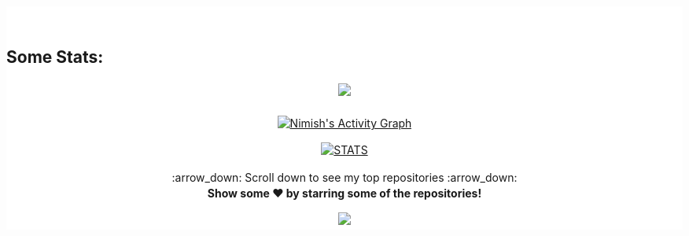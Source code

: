 <br>

## Some Stats:
<p align="center">
<a href="https://github.com/nimishmedatwal>
<img width="44%" src="https://github-readme-streak-stats.herokuapp.com/?user=nimishmedatwal&theme=omni&hide_border=true&include_all_commits=true&hide_title=true" />
<img width="55%" src="https://github-readme-stats.vercel.app/api/top-langs/?username=nimishmedatwal&layout=compact&theme=omni&hide_border=true&hide_title=true" />
<br>
<br>
<img alt="Nimish's Activity Graph" width="99%" src="https://activity-graph.herokuapp.com/graph?username=nimishmedatwal&bg_color=191621&color=e4dc87&line=cc70a9&point=ffffff&hide_border=true">
</a>
</p>
<p align="center"><a href="https://github.com/nimishmedatwal"><img alt="STATS" src="https://github-readme-stats.vercel.app/api?username=nimishmedatwal&show_icons=true&theme=radical" alt="nimishmedatwal"></a></p>

<p align="center">
    :arrow_down: Scroll down to see my top repositories :arrow_down:
    <br>
    <b>
      Show some ❤️ by starring some of the repositories!
    </b>
</p>

<p align="center">
  <img src="https://capsule-render.vercel.app/api?type=waving&color=gradient&height=110&section=footer&animation=twinkling"/>
</p>
